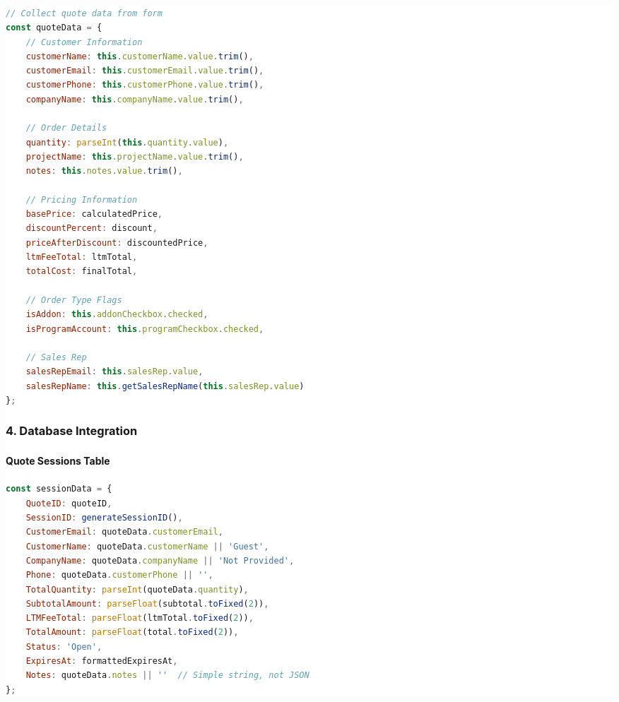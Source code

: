 ```javascript
// Collect quote data from form
const quoteData = {
    // Customer Information
    customerName: this.customerName.value.trim(),
    customerEmail: this.customerEmail.value.trim(),
    customerPhone: this.customerPhone.value.trim(),
    companyName: this.companyName.value.trim(),
    
    // Order Details
    quantity: parseInt(this.quantity.value),
    projectName: this.projectName.value.trim(),
    notes: this.notes.value.trim(),
    
    // Pricing Information
    basePrice: calculatedPrice,
    discountPercent: discount,
    priceAfterDiscount: discountedPrice,
    ltmFeeTotal: ltmTotal,
    totalCost: finalTotal,
    
    // Order Type Flags
    isAddon: this.addonCheckbox.checked,
    isProgramAccount: this.programCheckbox.checked,
    
    // Sales Rep
    salesRepEmail: this.salesRep.value,
    salesRepName: this.getSalesRepName(this.salesRep.value)
};
```

### 4. Database Integration

#### Quote Sessions Table
```javascript
const sessionData = {
    QuoteID: quoteID,
    SessionID: generateSessionID(),
    CustomerEmail: quoteData.customerEmail,
    CustomerName: quoteData.customerName || 'Guest',
    CompanyName: quoteData.companyName || 'Not Provided',
    Phone: quoteData.customerPhone || '',
    TotalQuantity: parseInt(quoteData.quantity),
    SubtotalAmount: parseFloat(subtotal.toFixed(2)),
    LTMFeeTotal: parseFloat(ltmTotal.toFixed(2)),
    TotalAmount: parseFloat(total.toFixed(2)),
    Status: 'Open',
    ExpiresAt: formattedExpiresAt,
    Notes: quoteData.notes || ''  // Simple string, not JSON
};
```
